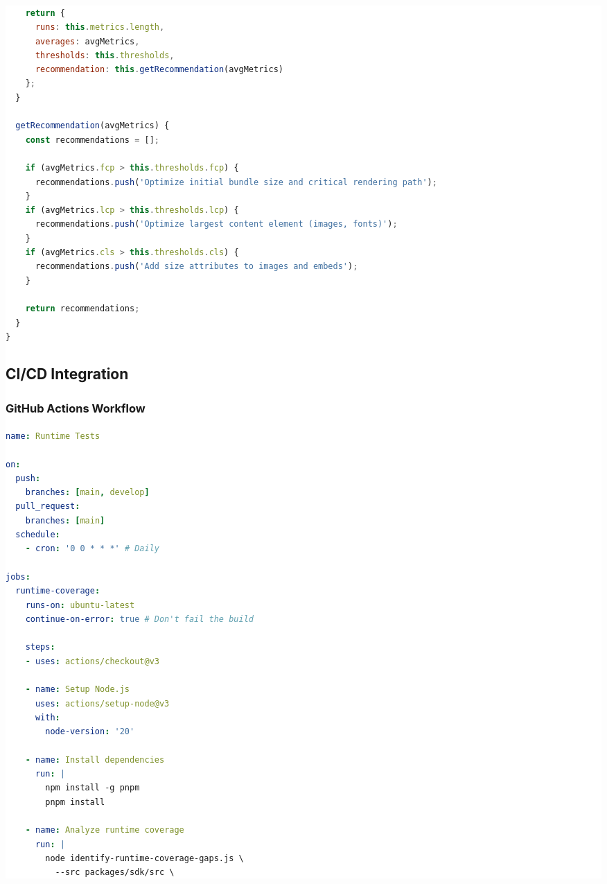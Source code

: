```javascript
    return {
      runs: this.metrics.length,
      averages: avgMetrics,
      thresholds: this.thresholds,
      recommendation: this.getRecommendation(avgMetrics)
    };
  }

  getRecommendation(avgMetrics) {
    const recommendations = [];
    
    if (avgMetrics.fcp > this.thresholds.fcp) {
      recommendations.push('Optimize initial bundle size and critical rendering path');
    }
    if (avgMetrics.lcp > this.thresholds.lcp) {
      recommendations.push('Optimize largest content element (images, fonts)');
    }
    if (avgMetrics.cls > this.thresholds.cls) {
      recommendations.push('Add size attributes to images and embeds');
    }
    
    return recommendations;
  }
}
```

## CI/CD Integration

### GitHub Actions Workflow

```yaml
name: Runtime Tests

on:
  push:
    branches: [main, develop]
  pull_request:
    branches: [main]
  schedule:
    - cron: '0 0 * * *' # Daily

jobs:
  runtime-coverage:
    runs-on: ubuntu-latest
    continue-on-error: true # Don't fail the build
    
    steps:
    - uses: actions/checkout@v3
    
    - name: Setup Node.js
      uses: actions/setup-node@v3
      with:
        node-version: '20'
        
    - name: Install dependencies
      run: |
        npm install -g pnpm
        pnpm install
        
    - name: Analyze runtime coverage
      run: |
        node identify-runtime-coverage-gaps.js \
          --src packages/sdk/src \
```